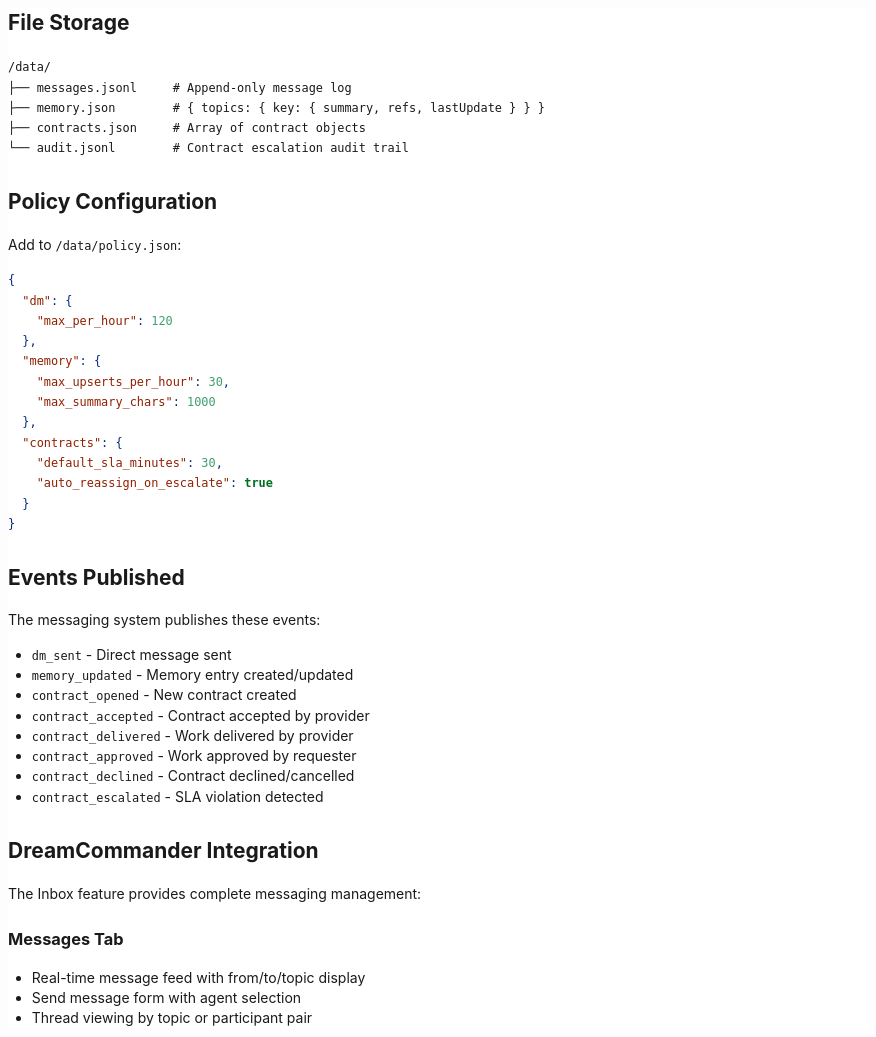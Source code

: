 ## File Storage

```
/data/
├── messages.jsonl     # Append-only message log
├── memory.json        # { topics: { key: { summary, refs, lastUpdate } } }
├── contracts.json     # Array of contract objects
└── audit.jsonl        # Contract escalation audit trail
```

## Policy Configuration

Add to `/data/policy.json`:

```json
{
  "dm": {
    "max_per_hour": 120
  },
  "memory": {
    "max_upserts_per_hour": 30,
    "max_summary_chars": 1000
  },
  "contracts": {
    "default_sla_minutes": 30,
    "auto_reassign_on_escalate": true
  }
}
```

## Events Published

The messaging system publishes these events:

- `dm_sent` - Direct message sent
- `memory_updated` - Memory entry created/updated
- `contract_opened` - New contract created
- `contract_accepted` - Contract accepted by provider
- `contract_delivered` - Work delivered by provider
- `contract_approved` - Work approved by requester
- `contract_declined` - Contract declined/cancelled
- `contract_escalated` - SLA violation detected

## DreamCommander Integration

The Inbox feature provides complete messaging management:

### Messages Tab
- Real-time message feed with from/to/topic display
- Send message form with agent selection
- Thread viewing by topic or participant pair
